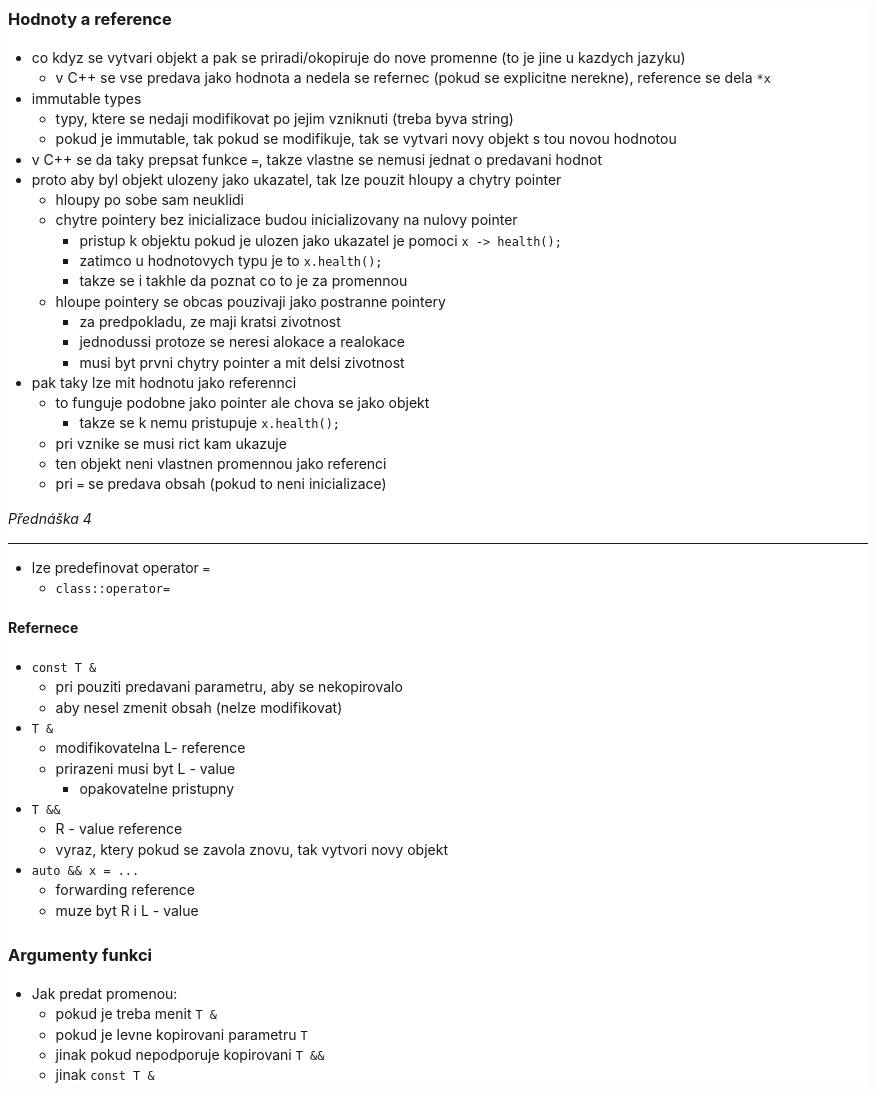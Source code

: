 ### Hodnoty a reference

- co kdyz se vytvari objekt a pak se priradi/okopiruje do nove promenne (to je jine u kazdych jazyku)
    - v C++ se vse predava jako hodnota a nedela se refernec (pokud se explicitne nerekne), reference se dela `*x`
- immutable types
    - typy, ktere se nedaji modifikovat po jejim vzniknuti (treba byva string)
    - pokud je immutable, tak pokud se modifikuje, tak se vytvari novy objekt s tou novou hodnotou
- v C++ se da taky prepsat funkce `=`, takze vlastne se nemusi jednat o predavani hodnot
- proto aby byl objekt ulozeny jako ukazatel, tak lze pouzit hloupy a chytry pointer
    - hloupy po sobe sam neuklidi
    - chytre pointery bez inicializace budou inicializovany na nulovy pointer
        - pristup k objektu pokud je ulozen jako ukazatel je pomoci `x -> health();`
        - zatimco u hodnotovych typu je to `x.health();`
        - takze se i takhle da poznat co to je za promennou
    - hloupe pointery se obcas pouzivaji jako postranne pointery
        - za predpokladu, ze maji kratsi zivotnost
        - jednodussi protoze se neresi alokace a realokace
        - musi byt prvni chytry pointer a mit delsi zivotnost
- pak taky lze mit hodnotu jako referennci
    - to funguje podobne jako pointer ale chova se jako objekt
        - takze se k nemu pristupuje `x.health();`
    - pri vznike se musi rict kam ukazuje
    - ten objekt neni vlastnen promennou jako referenci
    - pri `=` se predava obsah (pokud to neni inicializace)

*Přednáška 4*

* * *

- lze predefinovat operator `=`
    - `class::operator=`

#### Refernece

- `const T &`
    - pri pouziti predavani parametru, aby se nekopirovalo
    - aby nesel zmenit obsah (nelze modifikovat)
- `T &`
    - modifikovatelna L- reference
    - prirazeni musi byt L - value
        - opakovatelne pristupny
- `T &&`
    - R - value reference
    - vyraz, ktery pokud se zavola znovu, tak vytvori novy objekt
- `auto && x = ...`
    - forwarding reference
    - muze byt R i L - value

### Argumenty funkci

- Jak predat promenou:
    - pokud je treba menit `T &`
    - pokud je levne kopirovani parametru `T`
    - jinak pokud nepodporuje kopirovani `T &&`
    - jinak `const T &`
